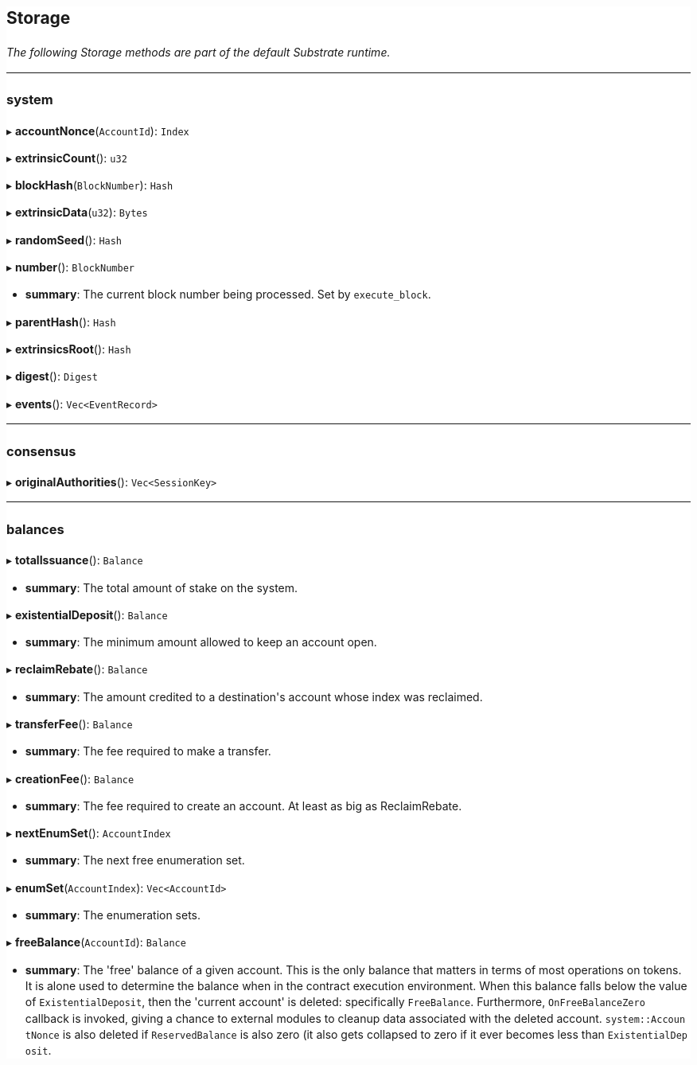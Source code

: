 ## Storage

_The following Storage methods are part of the default Substrate runtime._
___
### system

▸ **accountNonce**(`AccountId`): `Index`

▸ **extrinsicCount**(): `u32`

▸ **blockHash**(`BlockNumber`): `Hash`

▸ **extrinsicData**(`u32`): `Bytes`

▸ **randomSeed**(): `Hash`

▸ **number**(): `BlockNumber`
- **summary**:   The current block number being processed. Set by `execute_block`.

▸ **parentHash**(): `Hash`

▸ **extrinsicsRoot**(): `Hash`

▸ **digest**(): `Digest`

▸ **events**(): `Vec<EventRecord>`

___
### consensus

▸ **originalAuthorities**(): `Vec<SessionKey>`

___
### balances

▸ **totalIssuance**(): `Balance`
- **summary**:   The total amount of stake on the system.

▸ **existentialDeposit**(): `Balance`
- **summary**:   The minimum amount allowed to keep an account open.

▸ **reclaimRebate**(): `Balance`
- **summary**:   The amount credited to a destination's account whose index was reclaimed.

▸ **transferFee**(): `Balance`
- **summary**:   The fee required to make a transfer.

▸ **creationFee**(): `Balance`
- **summary**:   The fee required to create an account. At least as big as ReclaimRebate.

▸ **nextEnumSet**(): `AccountIndex`
- **summary**:   The next free enumeration set.

▸ **enumSet**(`AccountIndex`): `Vec<AccountId>`
- **summary**:   The enumeration sets.

▸ **freeBalance**(`AccountId`): `Balance`
- **summary**:   The 'free' balance of a given account.   This is the only balance that matters in terms of most operations on tokens. It is  alone used to determine the balance when in the contract execution environment. When this  balance falls below the value of `ExistentialDeposit`, then the 'current account' is  deleted: specifically `FreeBalance`. Furthermore, `OnFreeBalanceZero` callback  is invoked, giving a chance to external modules to cleanup data associated with  the deleted account.   `system::AccountNonce` is also deleted if `ReservedBalance` is also zero (it also gets  collapsed to zero if it ever becomes less than `ExistentialDeposit`.
